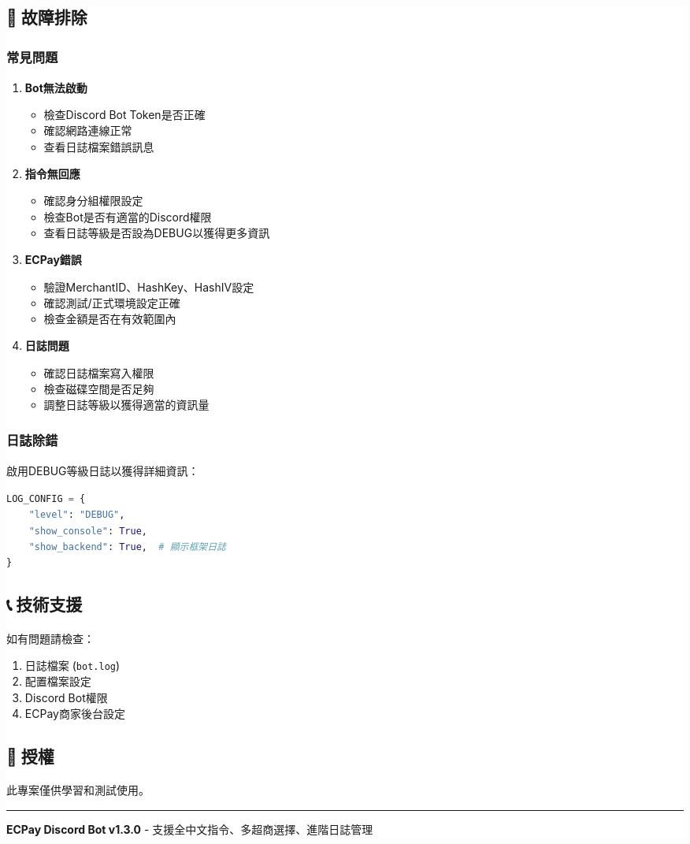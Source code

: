 ## 🔧 故障排除

### 常見問題

1. **Bot無法啟動**
   - 檢查Discord Bot Token是否正確
   - 確認網路連線正常
   - 查看日誌檔案錯誤訊息

2. **指令無回應**
   - 確認身分組權限設定
   - 檢查Bot是否有適當的Discord權限
   - 查看日誌等級是否設為DEBUG以獲得更多資訊

3. **ECPay錯誤**
   - 驗證MerchantID、HashKey、HashIV設定
   - 確認測試/正式環境設定正確
   - 檢查金額是否在有效範圍內

4. **日誌問題**
   - 確認日誌檔案寫入權限
   - 檢查磁碟空間是否足夠
   - 調整日誌等級以獲得適當的資訊量

### 日誌除錯

啟用DEBUG等級日誌以獲得詳細資訊：
```python
LOG_CONFIG = {
    "level": "DEBUG",
    "show_console": True,
    "show_backend": True,  # 顯示框架日誌
}
```

## 📞 技術支援

如有問題請檢查：
1. 日誌檔案 (`bot.log`)
2. 配置檔案設定
3. Discord Bot權限
4. ECPay商家後台設定

## 📄 授權

此專案僅供學習和測試使用。

---

**ECPay Discord Bot v1.3.0** - 支援全中文指令、多超商選擇、進階日誌管理 